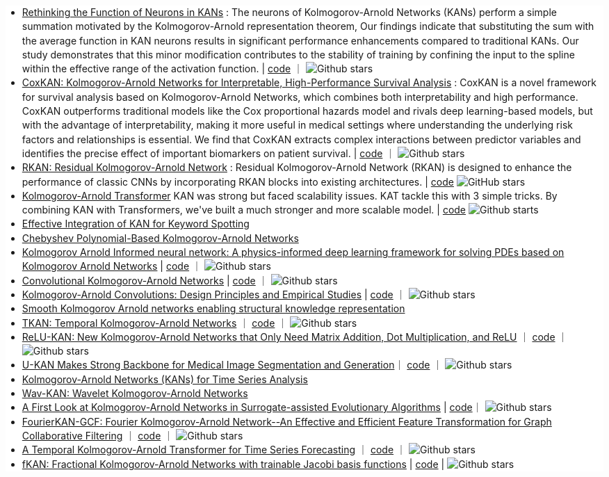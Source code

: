 - [Rethinking the Function of Neurons in KANs](https://arxiv.org/abs/2407.20667) : The neurons of Kolmogorov-Arnold Networks (KANs) perform a simple summation motivated by the Kolmogorov-Arnold representation theorem, Our findings indicate that substituting the sum with the average function in KAN neurons results in significant performance enhancements compared to traditional KANs. Our study demonstrates that this minor modification contributes to the stability of training by confining the input to the spline within the effective range of the activation function. | [code](https://github.com/Ghaith81/dropkan) ｜ ![Github stars](https://img.shields.io/github/stars/Ghaith81/dropkan.svg)
- [CoxKAN: Kolmogorov-Arnold Networks for Interpretable, High-Performance Survival Analysis](https://arxiv.org/abs/2409.04290) : CoxKAN is a novel framework for survival analysis based on Kolmogorov-Arnold Networks, which combines both interpretability and high performance. CoxKAN outperforms traditional models like the Cox proportional hazards model and rivals deep learning-based models, but with the advantage of interpretability, making it more useful in medical settings where understanding the underlying risk factors and relationships is essential. We find that CoxKAN extracts complex interactions between predictor variables and identifies the precise effect of important biomarkers on patient survival. | [code](https://github.com/knottwill/coxkan) ｜ ![Github stars](https://img.shields.io/github/stars/knottwill/coxkan.svg)
- [RKAN: Residual Kolmogorov-Arnold Network](https://arxiv.org/abs/2410.05500) : Residual Kolmogorov-Arnold Network (RKAN) is designed to enhance the performance of classic CNNs by incorporating RKAN blocks into existing architectures. | [code](https://github.com/withray/residualKAN) ![GitHub stars](https://img.shields.io/github/stars/withray/residualKAN.svg)
- [Kolmogorov-Arnold Transformer](https://arxiv.org/abs/2409.10594) KAN was strong but faced scalability issues. KAT tackle this with 3 simple tricks. By combining KAN with Transformers, we've built a much stronger and more scalable model. | [code](https://github.com/Adamdad/kat) ![Github starts](https://img.shields.io/github/stars/adamdad/kat.svg)
- [Effective Integration of KAN for Keyword Spotting](https://arxiv.org/abs/2409.08605)
- [Chebyshev Polynomial-Based Kolmogorov-Arnold Networks](https://arxiv.org/html/2405.07200v1)
- [Kolmogorov Arnold Informed neural network: A physics-informed deep learning framework for solving PDEs based on Kolmogorov Arnold Networks](https://arxiv.org/abs/2406.11045) | [code](https://github.com/yizheng-wang/research-on-solving-partial-differential-equations-of-solid-mechanics-based-on-pinn) ｜ ![Github stars](https://img.shields.io/github/stars/yizheng-wang/research-on-solving-partial-differential-equations-of-solid-mechanics-based-on-pinn.svg)
- [Convolutional Kolmogorov-Arnold Networks](https://arxiv.org/abs/2406.13155) | [code](https://github.com/AntonioTepsich/Convolutional-KANs) ｜ ![Github stars](https://img.shields.io/github/stars/AntonioTepsich/Convolutional-KANs.svg)
- [Kolmogorov-Arnold Convolutions: Design Principles and Empirical Studies](https://arxiv.org/abs/2407.01092) | [code](https://github.com/IvanDrokin/torch-conv-kan) ｜ ![Github stars](https://img.shields.io/github/stars/IvanDrokin/torch-conv-kan.svg)
- [Smooth Kolmogorov Arnold networks enabling structural knowledge representation](https://arxiv.org/abs/2405.11318)
- [TKAN: Temporal Kolmogorov-Arnold Networks](https://arxiv.org/abs/2405.07344) ｜ [code](https://github.com/remigenet/tkan) ｜ ![Github stars](https://img.shields.io/github/stars/remigenet/tkan.svg)
- [ReLU-KAN: New Kolmogorov-Arnold Networks that Only Need Matrix Addition, Dot Multiplication, and ReLU](https://arxiv.org/abs/2406.02075) ｜ [code](https://github.com/quiqi/relu_kan) ｜ ![Github stars](https://img.shields.io/github/stars/quiqi/relu_kan.svg)
- [U-KAN Makes Strong Backbone for Medical Image Segmentation and Generation](https://arxiv.org/abs/2406.02918)｜ [code](https://github.com/CUHK-AIM-Group/U-KAN) ｜ ![Github stars](https://img.shields.io/github/stars/CUHK-AIM-Group/U-KAN.svg)
- [Kolmogorov-Arnold Networks (KANs) for Time Series Analysis](https://arxiv.org/pdf/2405.08790)
- [Wav-KAN: Wavelet Kolmogorov-Arnold Networks](https://arxiv.org/abs/2405.12832)
- [A First Look at Kolmogorov-Arnold Networks in Surrogate-assisted Evolutionary Algorithms](https://arxiv.org/abs/2405.16494) | [code](https://github.com/hhyqhh/KAN-EA)｜ ![Github stars](https://img.shields.io/github/stars/Jinfeng-Xu/FKAN-GCF.svg)
- [FourierKAN-GCF: Fourier Kolmogorov-Arnold Network--An Effective and Efficient Feature Transformation for Graph Collaborative Filtering](https://arxiv.org/abs/2406.01034) ｜ [code](https://github.com/Jinfeng-Xu/FKAN-GCF) ｜ ![Github stars](https://img.shields.io/github/stars/Jinfeng-Xu/FKAN-GCF.svg)
- [A Temporal Kolmogorov-Arnold Transformer for Time Series Forecasting](https://arxiv.org/abs/2406.02486) ｜ [code](https://github.com/remigenet/TKAT) ｜ ![Github stars](https://img.shields.io/github/stars/remigenet/tkat.svg)
- [fKAN: Fractional Kolmogorov-Arnold Networks with trainable Jacobi basis functions](https://arxiv.org/abs/2406.07456) | [code](https://github.com/alirezaafzalaghaei/fKAN) | ![Github stars](https://img.shields.io/github/stars/alirezaafzalaghaei/fKAN.svg)